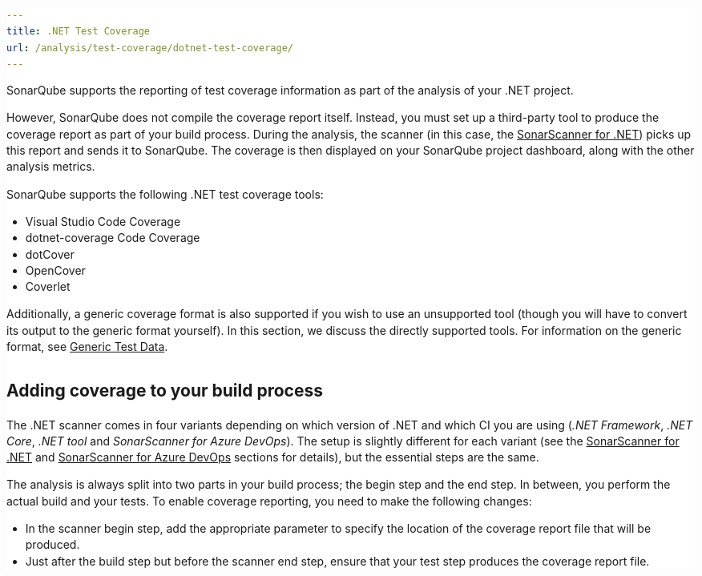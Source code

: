 ```yaml
---
title: .NET Test Coverage
url: /analysis/test-coverage/dotnet-test-coverage/
---
```


SonarQube supports the reporting of test coverage information as part of the analysis of your .NET project.

However, SonarQube does not compile the coverage report itself.
Instead, you must set up a third-party tool to produce the coverage report as part of your build process.
During the analysis, the scanner (in this case, the [SonarScanner for .NET](/analysis/scan/sonarscanner-for-msbuild/)) picks up this report and sends it to SonarQube.
The coverage is then displayed on your SonarQube project dashboard, along with the other analysis metrics.

SonarQube supports the following .NET test coverage tools:

* Visual Studio Code Coverage
* dotnet-coverage Code Coverage
* dotCover
* OpenCover
* Coverlet

Additionally, a generic coverage format is also supported if you wish to use an unsupported tool
(though you will have to convert its output to the generic format yourself).
In this section, we discuss the directly supported tools.
For information on the generic format, see [Generic Test Data](/analysis/test-coverage/generic-test/).


## Adding coverage to your build process

The .NET scanner comes in four variants depending on which version of .NET and which CI you are using
(_.NET Framework_, _.NET Core_, _.NET tool_ and _SonarScanner for Azure DevOps_).
The setup is slightly different for each variant
(see the [SonarScanner for .NET](/analysis/scan/sonarscanner-for-msbuild/)
and [SonarScanner for Azure DevOps](/analysis/scan/sonarscanner-for-azure-devops/)
sections for details),
but the essential steps are the same.

The analysis is always split into two parts in your build process;
the begin step and the end step.
In between, you perform the actual build and your tests.
To enable coverage reporting, you need to make the following changes:

* In the scanner begin step, add the appropriate parameter to specify the location of the coverage report file that will be produced.
* Just after the build step but before the scanner end step, ensure that your test step produces the coverage report file.

